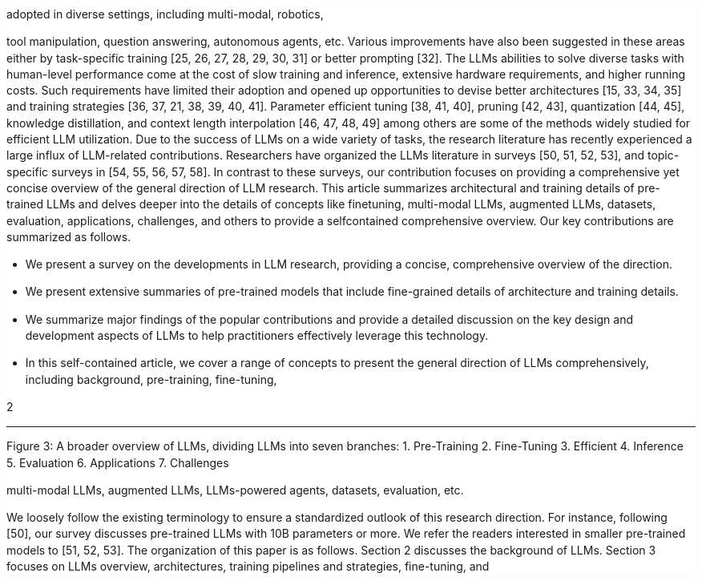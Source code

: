 adopted in diverse settings, including multi-modal, robotics,


tool manipulation, question answering, autonomous agents, etc.
Various improvements have also been suggested in these areas
either by task-specific training [25, 26, 27, 28, 29, 30, 31] or
better prompting [32].
The LLMs abilities to solve diverse tasks with human-level
performance come at the cost of slow training and inference,
extensive hardware requirements, and higher running costs.
Such requirements have limited their adoption and opened up
opportunities to devise better architectures [15, 33, 34, 35]
and training strategies [36, 37, 21, 38, 39, 40, 41]. Parameter efficient tuning [38, 41, 40], pruning [42, 43], quantization [44, 45], knowledge distillation, and context length interpolation [46, 47, 48, 49] among others are some of the methods
widely studied for efficient LLM utilization.
Due to the success of LLMs on a wide variety of tasks, the
research literature has recently experienced a large influx of
LLM-related contributions. Researchers have organized the
LLMs literature in surveys [50, 51, 52, 53], and topic-specific
surveys in [54, 55, 56, 57, 58]. In contrast to these surveys, our
contribution focuses on providing a comprehensive yet concise
overview of the general direction of LLM research. This article summarizes architectural and training details of pre-trained
LLMs and delves deeper into the details of concepts like finetuning, multi-modal LLMs, augmented LLMs, datasets, evaluation, applications, challenges, and others to provide a selfcontained comprehensive overview. Our key contributions are
summarized as follows.

 - We present a survey on the developments in LLM research,
providing a concise, comprehensive overview of the direction.

 - We present extensive summaries of pre-trained models that
include fine-grained details of architecture and training details.

 - We summarize major findings of the popular contributions
and provide a detailed discussion on the key design and
development aspects of LLMs to help practitioners effectively leverage this technology.

 - In this self-contained article, we cover a range of concepts to present the general direction of LLMs comprehensively, including background, pre-training, fine-tuning,


2


-----

Figure 3: A broader overview of LLMs, dividing LLMs into seven branches: 1. Pre-Training 2. Fine-Tuning 3. Efficient 4. Inference 5. Evaluation 6. Applications
7. Challenges


multi-modal LLMs, augmented LLMs, LLMs-powered
agents, datasets, evaluation, etc.

We loosely follow the existing terminology to ensure a standardized outlook of this research direction. For instance, following [50], our survey discusses pre-trained LLMs with 10B
parameters or more. We refer the readers interested in smaller
pre-trained models to [51, 52, 53].
The organization of this paper is as follows. Section 2 discusses
the background of LLMs. Section 3 focuses on LLMs overview,
architectures, training pipelines and strategies, fine-tuning, and
